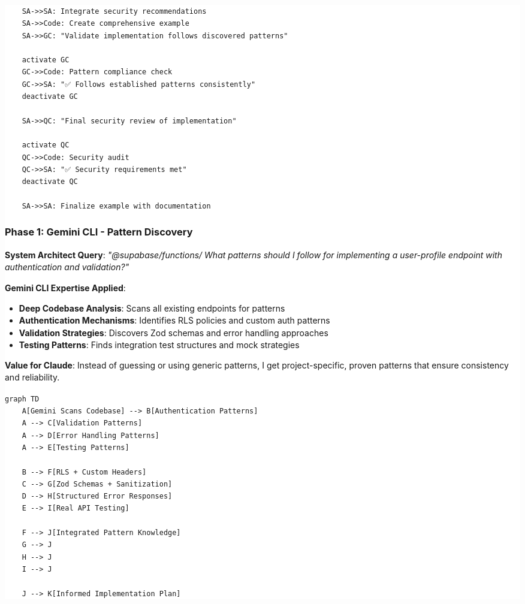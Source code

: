 ```mermaid
    SA->>SA: Integrate security recommendations
    SA->>Code: Create comprehensive example
    SA->>GC: "Validate implementation follows discovered patterns"
    
    activate GC
    GC->>Code: Pattern compliance check
    GC->>SA: "✅ Follows established patterns consistently"
    deactivate GC
    
    SA->>QC: "Final security review of implementation"
    
    activate QC
    QC->>Code: Security audit
    QC->>SA: "✅ Security requirements met"
    deactivate QC
    
    SA->>SA: Finalize example with documentation
```

### **Phase 1: Gemini CLI - Pattern Discovery**

**System Architect Query**: *"@supabase/functions/ What patterns should I follow for implementing a user-profile endpoint with authentication and validation?"*

**Gemini CLI Expertise Applied**:
- **Deep Codebase Analysis**: Scans all existing endpoints for patterns
- **Authentication Mechanisms**: Identifies RLS policies and custom auth patterns  
- **Validation Strategies**: Discovers Zod schemas and error handling approaches
- **Testing Patterns**: Finds integration test structures and mock strategies

**Value for Claude**: Instead of guessing or using generic patterns, I get project-specific, proven patterns that ensure consistency and reliability.

```mermaid
graph TD
    A[Gemini Scans Codebase] --> B[Authentication Patterns]
    A --> C[Validation Patterns] 
    A --> D[Error Handling Patterns]
    A --> E[Testing Patterns]
    
    B --> F[RLS + Custom Headers]
    C --> G[Zod Schemas + Sanitization]
    D --> H[Structured Error Responses]
    E --> I[Real API Testing]
    
    F --> J[Integrated Pattern Knowledge]
    G --> J
    H --> J
    I --> J
    
    J --> K[Informed Implementation Plan]
```
